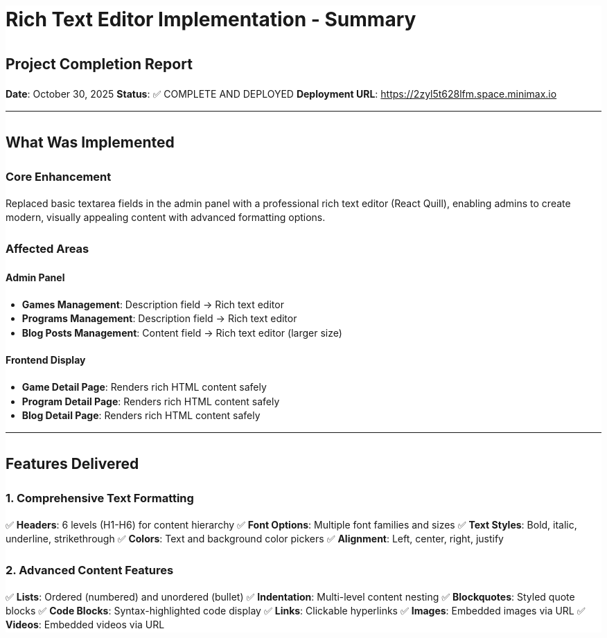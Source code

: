 # Rich Text Editor Implementation - Summary

## Project Completion Report

**Date**: October 30, 2025
**Status**: ✅ COMPLETE AND DEPLOYED
**Deployment URL**: https://2zyl5t628lfm.space.minimax.io

---

## What Was Implemented

### Core Enhancement
Replaced basic textarea fields in the admin panel with a professional rich text editor (React Quill), enabling admins to create modern, visually appealing content with advanced formatting options.

### Affected Areas

#### Admin Panel
- **Games Management**: Description field → Rich text editor
- **Programs Management**: Description field → Rich text editor
- **Blog Posts Management**: Content field → Rich text editor (larger size)

#### Frontend Display
- **Game Detail Page**: Renders rich HTML content safely
- **Program Detail Page**: Renders rich HTML content safely
- **Blog Detail Page**: Renders rich HTML content safely

---

## Features Delivered

### 1. Comprehensive Text Formatting
✅ **Headers**: 6 levels (H1-H6) for content hierarchy
✅ **Font Options**: Multiple font families and sizes
✅ **Text Styles**: Bold, italic, underline, strikethrough
✅ **Colors**: Text and background color pickers
✅ **Alignment**: Left, center, right, justify

### 2. Advanced Content Features
✅ **Lists**: Ordered (numbered) and unordered (bullet)
✅ **Indentation**: Multi-level content nesting
✅ **Blockquotes**: Styled quote blocks
✅ **Code Blocks**: Syntax-highlighted code display
✅ **Links**: Clickable hyperlinks
✅ **Images**: Embedded images via URL
✅ **Videos**: Embedded videos via URL
